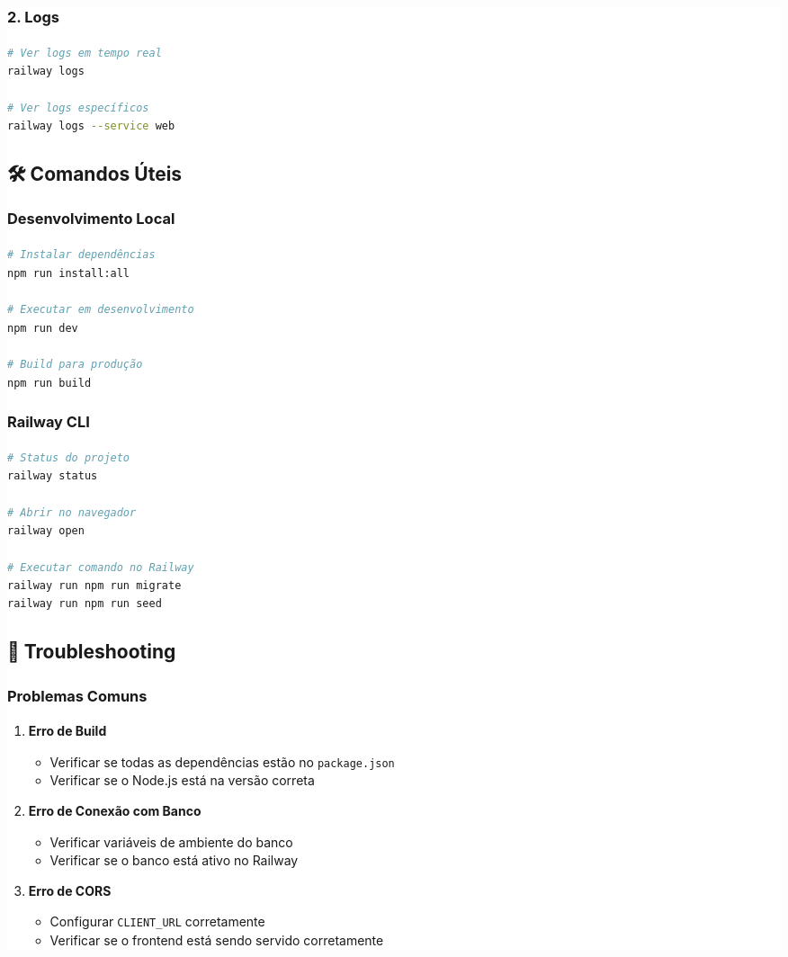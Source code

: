 ### 2. Logs
```bash
# Ver logs em tempo real
railway logs

# Ver logs específicos
railway logs --service web
```

## 🛠️ Comandos Úteis

### Desenvolvimento Local
```bash
# Instalar dependências
npm run install:all

# Executar em desenvolvimento
npm run dev

# Build para produção
npm run build
```

### Railway CLI
```bash
# Status do projeto
railway status

# Abrir no navegador
railway open

# Executar comando no Railway
railway run npm run migrate
railway run npm run seed
```

## 🔧 Troubleshooting

### Problemas Comuns

1. **Erro de Build**
   - Verificar se todas as dependências estão no `package.json`
   - Verificar se o Node.js está na versão correta

2. **Erro de Conexão com Banco**
   - Verificar variáveis de ambiente do banco
   - Verificar se o banco está ativo no Railway

3. **Erro de CORS**
   - Configurar `CLIENT_URL` corretamente
   - Verificar se o frontend está sendo servido corretamente
